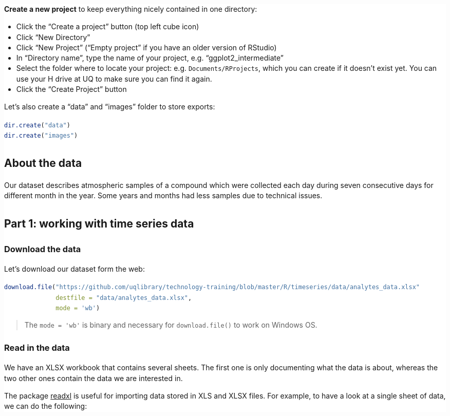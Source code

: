 **Create a new project** to keep everything nicely contained in one
directory:

- Click the “Create a project” button (top left cube icon)
- Click “New Directory”
- Click “New Project” (“Empty project” if you have an older version of
  RStudio)
- In “Directory name”, type the name of your project,
  e.g. “ggplot2_intermediate”
- Select the folder where to locate your project:
  e.g. `Documents/RProjects`, which you can create if it doesn’t exist
  yet. You can use your H drive at UQ to make sure you can find it
  again.
- Click the “Create Project” button

Let’s also create a “data” and “images” folder to store exports:

``` r
dir.create("data")
dir.create("images")
```

## About the data

Our dataset describes atmospheric samples of a compound which were
collected each day during seven consecutive days for different month in
the year. Some years and months had less samples due to technical
issues.

## Part 1: working with time series data

### Download the data

Let’s download our dataset form the web:

``` r
download.file("https://github.com/uqlibrary/technology-training/blob/master/R/timeseries/data/analytes_data.xlsx"
              destfile = "data/analytes_data.xlsx",
              mode = 'wb')
```

> The `mode = 'wb'` is binary and necessary for `download.file()` to
> work on Windows OS.

### Read in the data

We have an XLSX workbook that contains several sheets. The first one is
only documenting what the data is about, whereas the two other ones
contain the data we are interested in.

The package [readxl](https://readxl.tidyverse.org/) is useful for
importing data stored in XLS and XLSX files. For example, to have a look
at a single sheet of data, we can do the following:
